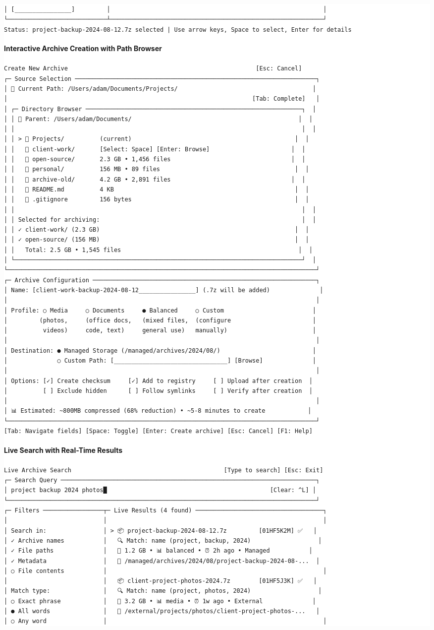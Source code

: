 ```
│ [________________]         │                                                            │
└────────────────────────────┴────────────────────────────────────────────────────────────┘
Status: project-backup-2024-08-12.7z selected | Use arrow keys, Space to select, Enter for details
```

#### Interactive Archive Creation with Path Browser
```
Create New Archive                                                     [Esc: Cancel]
┌─ Source Selection ────────────────────────────────────────────────────────────────────┐
│ 📁 Current Path: /Users/adam/Documents/Projects/                                      │
│                                                                     [Tab: Complete]   │
│ ┌─ Directory Browser ─────────────────────────────────────────────────────────────┐  │
│ │ 📁 Parent: /Users/adam/Documents/                                               │  │
│ │                                                                                 │  │
│ │ > 📁 Projects/          (current)                                              │  │
│ │   📁 client-work/       [Select: Space] [Enter: Browse]                       │  │
│ │   📁 open-source/       2.3 GB • 1,456 files                                  │  │
│ │   📁 personal/          156 MB • 89 files                                      │  │
│ │   📁 archive-old/       4.2 GB • 2,891 files                                  │  │
│ │   📄 README.md          4 KB                                                   │  │
│ │   📄 .gitignore         156 bytes                                              │  │
│ │                                                                                 │  │
│ │ Selected for archiving:                                                         │  │
│ │ ✓ client-work/ (2.3 GB)                                                       │  │
│ │ ✓ open-source/ (156 MB)                                                       │  │
│ │   Total: 2.5 GB • 1,545 files                                                  │  │
│ └─────────────────────────────────────────────────────────────────────────────────┘  │
└───────────────────────────────────────────────────────────────────────────────────────┘
┌─ Archive Configuration ───────────────────────────────────────────────────────────────┐
│ Name: [client-work-backup-2024-08-12________________] (.7z will be added)              │
│                                                                                       │
│ Profile: ○ Media     ○ Documents     ● Balanced     ○ Custom                         │
│         (photos,     (office docs,   (mixed files,  (configure                       │
│          videos)     code, text)     general use)   manually)                        │
│                                                                                       │
│ Destination: ● Managed Storage (/managed/archives/2024/08/)                          │
│              ○ Custom Path: [________________________________] [Browse]              │
│                                                                                       │
│ Options: [✓] Create checksum     [✓] Add to registry     [ ] Upload after creation  │
│          [ ] Exclude hidden      [ ] Follow symlinks     [ ] Verify after creation  │
│                                                                                       │
│ 📊 Estimated: ~800MB compressed (68% reduction) • ~5-8 minutes to create            │
└───────────────────────────────────────────────────────────────────────────────────────┘
[Tab: Navigate fields] [Space: Toggle] [Enter: Create archive] [Esc: Cancel] [F1: Help]
```

#### Live Search with Real-Time Results
```
Live Archive Search                                           [Type to search] [Esc: Exit]
┌─ Search Query ────────────────────────────────────────────────────────────────────────┐
│ project backup 2024 photos█                                              [Clear: ^L] │
└───────────────────────────────────────────────────────────────────────────────────────┘
┌─ Filters ─────────────────┬─ Live Results (4 found) ────────────────────────────────────┐
│                           │                                                             │
│ Search in:                │ > 📦 project-backup-2024-08-12.7z         [01HF5K2M] ✅   │
│ ✓ Archive names           │   🔍 Match: name (project, backup, 2024)                   │
│ ✓ File paths              │   💾 1.2 GB • 📊 balanced • ⏰ 2h ago • Managed           │
│ ✓ Metadata                │   📂 /managed/archives/2024/08/project-backup-2024-08-...  │
│ ○ File contents           │                                                             │
│                           │   📦 client-project-photos-2024.7z        [01HF5J3K] ✅   │
│ Match type:               │   🔍 Match: name (project, photos, 2024)                   │
│ ○ Exact phrase            │   💾 3.2 GB • 📊 media • ⏰ 1w ago • External              │
│ ● All words               │   📂 /external/projects/photos/client-project-photos-...   │
│ ○ Any word                │                                                             │
```